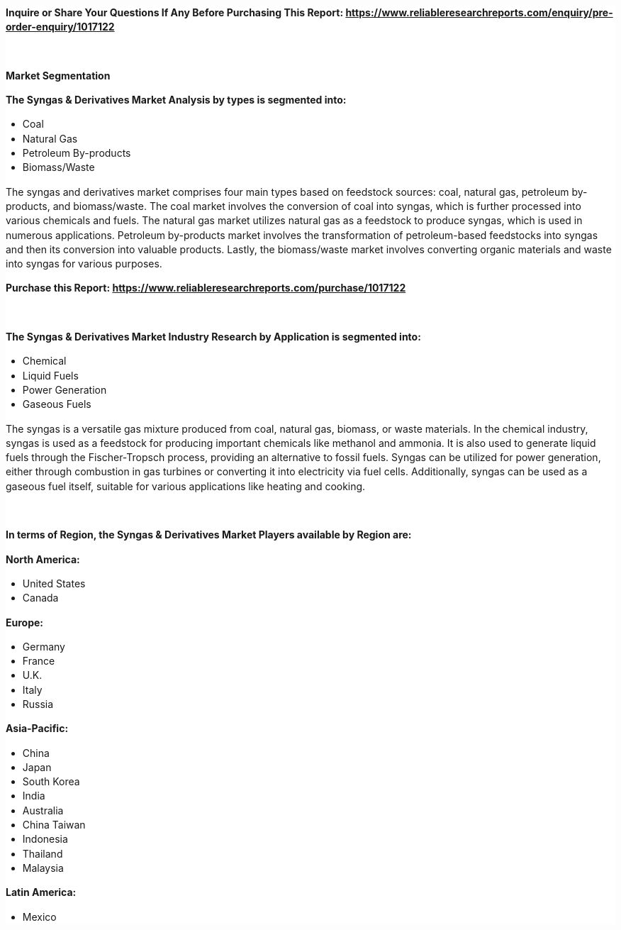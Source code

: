 <p><strong>Inquire or Share Your Questions If Any Before Purchasing This Report: <a href="https://www.reliableresearchreports.com/enquiry/pre-order-enquiry/1017122">https://www.reliableresearchreports.com/enquiry/pre-order-enquiry/1017122</a></strong></p>
<p>&nbsp;</p>
<p><strong>Market Segmentation</strong></p>
<p><strong>The Syngas & Derivatives Market Analysis by types is segmented into:</strong></p>
<p><ul><li>Coal</li><li>Natural Gas</li><li>Petroleum By-products</li><li>Biomass/Waste</li></ul></p>
<p><p>The syngas and derivatives market comprises four main types based on feedstock sources: coal, natural gas, petroleum by-products, and biomass/waste. The coal market involves the conversion of coal into syngas, which is further processed into various chemicals and fuels. The natural gas market utilizes natural gas as a feedstock to produce syngas, which is used in numerous applications. Petroleum by-products market involves the transformation of petroleum-based feedstocks into syngas and then its conversion into valuable products. Lastly, the biomass/waste market involves converting organic materials and waste into syngas for various purposes.</p></p>
<p><strong>Purchase this Report:&nbsp;<a href="https://www.reliableresearchreports.com/purchase/1017122">https://www.reliableresearchreports.com/purchase/1017122</a></strong></p>
<p>&nbsp;</p>
<p><strong>The Syngas & Derivatives Market Industry Research by Application is segmented into:</strong></p>
<p><ul><li>Chemical</li><li>Liquid Fuels</li><li>Power Generation</li><li>Gaseous Fuels</li></ul></p>
<p><p>The syngas is a versatile gas mixture produced from coal, natural gas, biomass, or waste materials. In the chemical industry, syngas is used as a feedstock for producing important chemicals like methanol and ammonia. It is also used to generate liquid fuels through the Fischer-Tropsch process, providing an alternative to fossil fuels. Syngas can be utilized for power generation, either through combustion in gas turbines or converting it into electricity via fuel cells. Additionally, syngas can be used as a gaseous fuel itself, suitable for various applications like heating and cooking.</p></p>
<p>&nbsp;</p>
<p><strong>In terms of Region, the Syngas & Derivatives Market Players available by Region are:</strong></p>
<p>
    <p> <strong> North America: </strong>
        <ul>
            <li>United States</li>
            <li>Canada</li>
        </ul>
        </p> 
    <p> <strong> Europe: </strong>
        <ul>
            <li>Germany</li>
            <li>France</li>
            <li>U.K.</li>
            <li>Italy</li>
            <li>Russia</li>
        </ul>
        </p> 
    <p> <strong> Asia-Pacific: </strong>
        <ul>
            <li>China</li>
            <li>Japan</li>
            <li>South Korea</li>
            <li>India</li>
            <li>Australia</li>
            <li>China Taiwan</li>
            <li>Indonesia</li>
            <li>Thailand</li>
            <li>Malaysia</li>
        </ul>
        </p> 
    <p> <strong> Latin America: </strong>
        <ul>
            <li>Mexico</li>